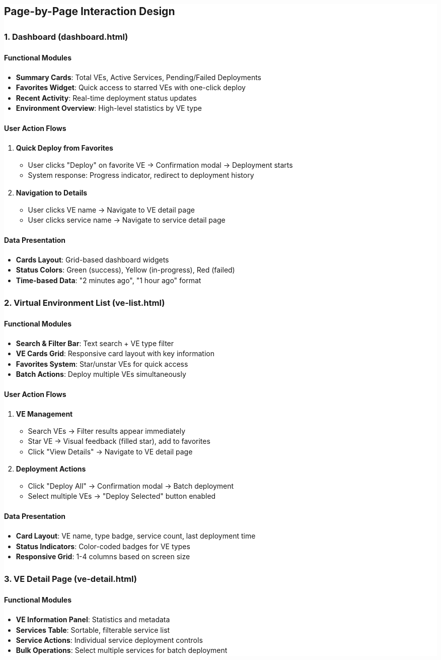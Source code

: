 ## Page-by-Page Interaction Design

### 1. Dashboard (dashboard.html)

#### Functional Modules
- **Summary Cards**: Total VEs, Active Services, Pending/Failed Deployments
- **Favorites Widget**: Quick access to starred VEs with one-click deploy
- **Recent Activity**: Real-time deployment status updates
- **Environment Overview**: High-level statistics by VE type

#### User Action Flows
1. **Quick Deploy from Favorites**
   - User clicks "Deploy" on favorite VE → Confirmation modal → Deployment starts
   - System response: Progress indicator, redirect to deployment history

2. **Navigation to Details**
   - User clicks VE name → Navigate to VE detail page
   - User clicks service name → Navigate to service detail page

#### Data Presentation
- **Cards Layout**: Grid-based dashboard widgets
- **Status Colors**: Green (success), Yellow (in-progress), Red (failed)
- **Time-based Data**: "2 minutes ago", "1 hour ago" format

### 2. Virtual Environment List (ve-list.html)

#### Functional Modules
- **Search & Filter Bar**: Text search + VE type filter
- **VE Cards Grid**: Responsive card layout with key information
- **Favorites System**: Star/unstar VEs for quick access
- **Batch Actions**: Deploy multiple VEs simultaneously

#### User Action Flows
1. **VE Management**
   - Search VEs → Filter results appear immediately
   - Star VE → Visual feedback (filled star), add to favorites
   - Click "View Details" → Navigate to VE detail page

2. **Deployment Actions**
   - Click "Deploy All" → Confirmation modal → Batch deployment
   - Select multiple VEs → "Deploy Selected" button enabled

#### Data Presentation
- **Card Layout**: VE name, type badge, service count, last deployment time
- **Status Indicators**: Color-coded badges for VE types
- **Responsive Grid**: 1-4 columns based on screen size

### 3. VE Detail Page (ve-detail.html)

#### Functional Modules
- **VE Information Panel**: Statistics and metadata
- **Services Table**: Sortable, filterable service list
- **Service Actions**: Individual service deployment controls
- **Bulk Operations**: Select multiple services for batch deployment
